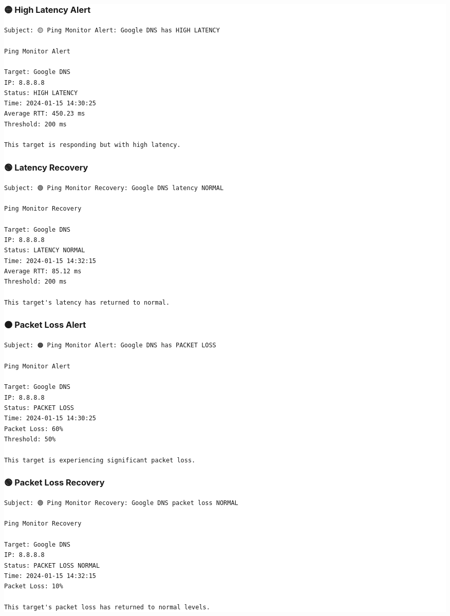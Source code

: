 ### 🟡 High Latency Alert
```
Subject: 🟡 Ping Monitor Alert: Google DNS has HIGH LATENCY

Ping Monitor Alert

Target: Google DNS
IP: 8.8.8.8
Status: HIGH LATENCY
Time: 2024-01-15 14:30:25
Average RTT: 450.23 ms
Threshold: 200 ms

This target is responding but with high latency.
```

### 🟢 Latency Recovery
```
Subject: 🟢 Ping Monitor Recovery: Google DNS latency NORMAL

Ping Monitor Recovery

Target: Google DNS
IP: 8.8.8.8
Status: LATENCY NORMAL
Time: 2024-01-15 14:32:15
Average RTT: 85.12 ms
Threshold: 200 ms

This target's latency has returned to normal.
```

### 🟠 Packet Loss Alert
```
Subject: 🟠 Ping Monitor Alert: Google DNS has PACKET LOSS

Ping Monitor Alert

Target: Google DNS
IP: 8.8.8.8
Status: PACKET LOSS
Time: 2024-01-15 14:30:25
Packet Loss: 60%
Threshold: 50%

This target is experiencing significant packet loss.
```

### 🟢 Packet Loss Recovery
```
Subject: 🟢 Ping Monitor Recovery: Google DNS packet loss NORMAL

Ping Monitor Recovery

Target: Google DNS
IP: 8.8.8.8
Status: PACKET LOSS NORMAL
Time: 2024-01-15 14:32:15
Packet Loss: 10%

This target's packet loss has returned to normal levels.
```
